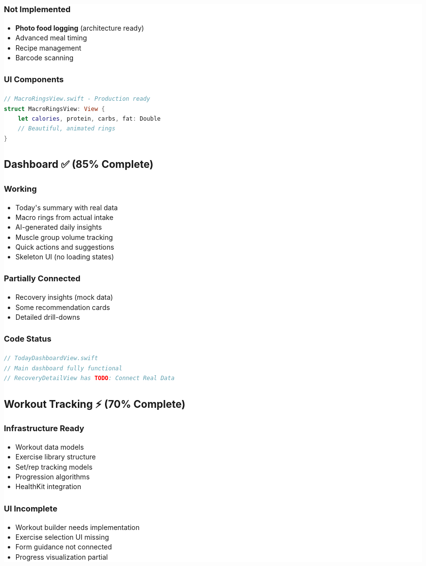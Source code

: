 ### Not Implemented
- **Photo food logging** (architecture ready)
- Advanced meal timing
- Recipe management
- Barcode scanning

### UI Components
```swift
// MacroRingsView.swift - Production ready
struct MacroRingsView: View {
    let calories, protein, carbs, fat: Double
    // Beautiful, animated rings
}
```

## Dashboard ✅ (85% Complete)

### Working
- Today's summary with real data
- Macro rings from actual intake
- AI-generated daily insights
- Muscle group volume tracking
- Quick actions and suggestions
- Skeleton UI (no loading states)

### Partially Connected
- Recovery insights (mock data)
- Some recommendation cards
- Detailed drill-downs

### Code Status
```swift
// TodayDashboardView.swift
// Main dashboard fully functional
// RecoveryDetailView has TODO: Connect Real Data
```

## Workout Tracking ⚡ (70% Complete)

### Infrastructure Ready
- Workout data models
- Exercise library structure
- Set/rep tracking models
- Progression algorithms
- HealthKit integration

### UI Incomplete
- Workout builder needs implementation
- Exercise selection UI missing
- Form guidance not connected
- Progress visualization partial
